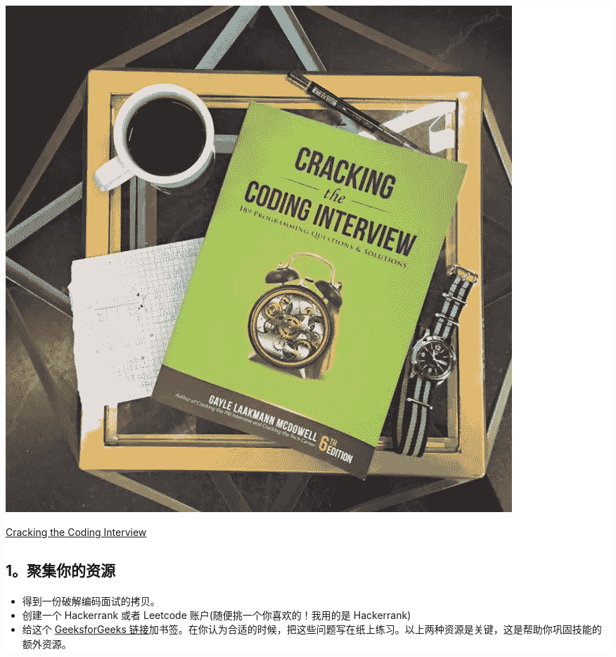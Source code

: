 ![](img/840f7ffa850dee68bb4e241aba86503a.png)

[Cracking the Coding Interview](https://www.facebook.com/ctcibook/)

## **1。聚集你的资源**

*   得到一份破解编码面试的拷贝。
*   创建一个 Hackerrank 或者 Leetcode 账户(随便挑一个你喜欢的！我用的是 Hackerrank)
*   给这个 [GeeksforGeeks 链接](https://www.geeksforgeeks.org/practice-for-cracking-any-coding-interview/)加书签。在你认为合适的时候，把这些问题写在纸上练习。以上两种资源是关键，这是帮助你巩固技能的额外资源。

